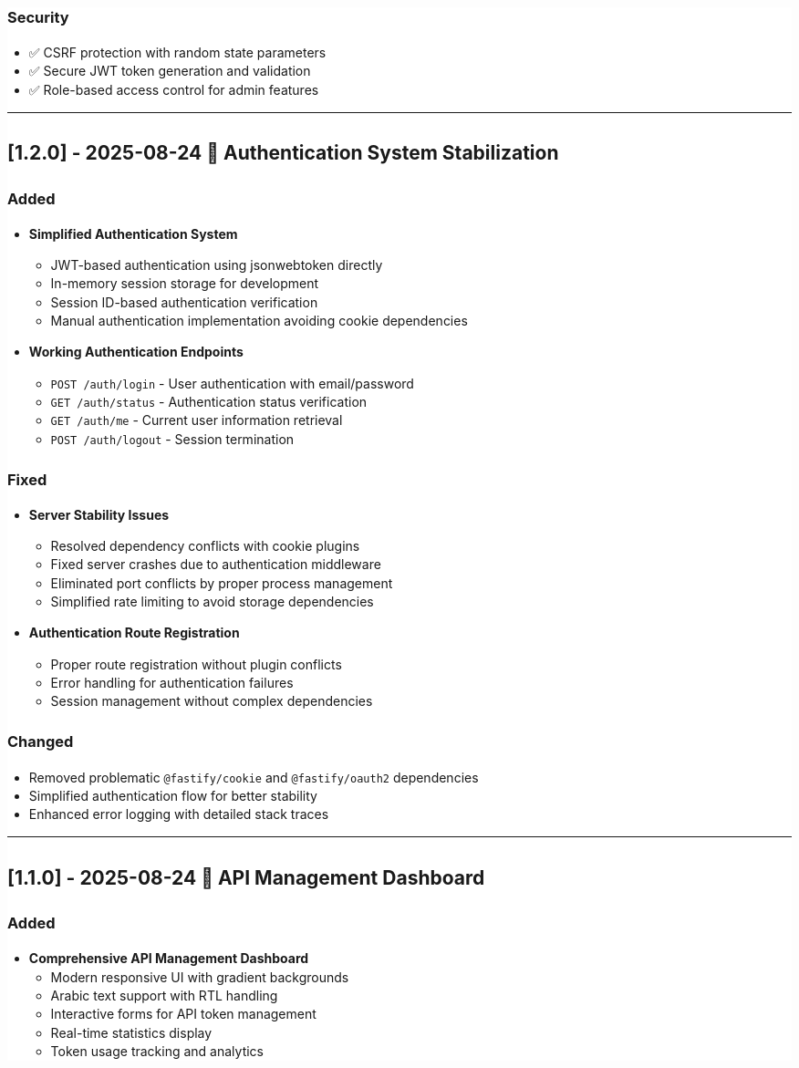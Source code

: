 ### Security
- ✅ CSRF protection with random state parameters
- ✅ Secure JWT token generation and validation
- ✅ Role-based access control for admin features

---

## [1.2.0] - 2025-08-24 🔧 Authentication System Stabilization

### Added
- **Simplified Authentication System**
  - JWT-based authentication using jsonwebtoken directly
  - In-memory session storage for development
  - Session ID-based authentication verification
  - Manual authentication implementation avoiding cookie dependencies

- **Working Authentication Endpoints**
  - `POST /auth/login` - User authentication with email/password
  - `GET /auth/status` - Authentication status verification
  - `GET /auth/me` - Current user information retrieval
  - `POST /auth/logout` - Session termination

### Fixed
- **Server Stability Issues**
  - Resolved dependency conflicts with cookie plugins
  - Fixed server crashes due to authentication middleware
  - Eliminated port conflicts by proper process management
  - Simplified rate limiting to avoid storage dependencies

- **Authentication Route Registration**
  - Proper route registration without plugin conflicts
  - Error handling for authentication failures
  - Session management without complex dependencies

### Changed
- Removed problematic `@fastify/cookie` and `@fastify/oauth2` dependencies
- Simplified authentication flow for better stability
- Enhanced error logging with detailed stack traces

---

## [1.1.0] - 2025-08-24 🎨 API Management Dashboard

### Added
- **Comprehensive API Management Dashboard**
  - Modern responsive UI with gradient backgrounds
  - Arabic text support with RTL handling
  - Interactive forms for API token management
  - Real-time statistics display
  - Token usage tracking and analytics
